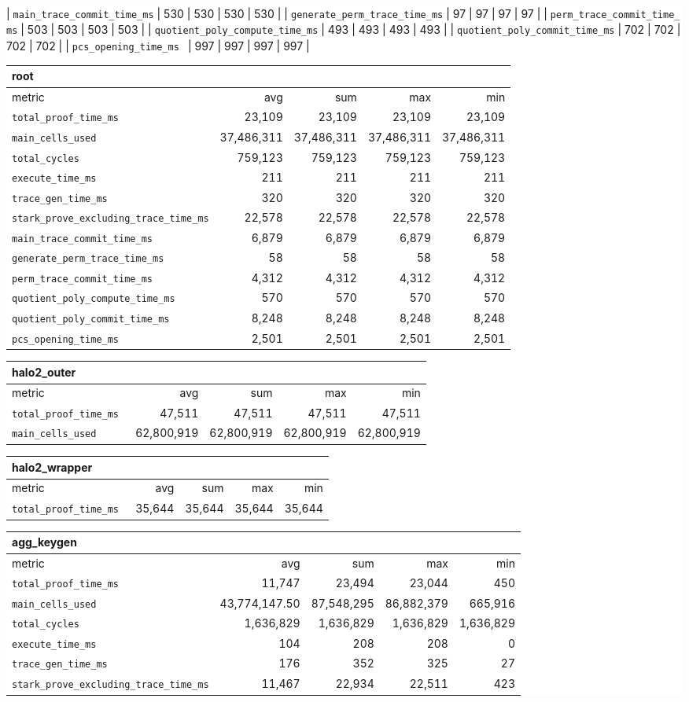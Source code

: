 | `main_trace_commit_time_ms` |  530 |  530 |  530 |  530 |
| `generate_perm_trace_time_ms` |  97 |  97 |  97 |  97 |
| `perm_trace_commit_time_ms` |  503 |  503 |  503 |  503 |
| `quotient_poly_compute_time_ms` |  493 |  493 |  493 |  493 |
| `quotient_poly_commit_time_ms` |  702 |  702 |  702 |  702 |
| `pcs_opening_time_ms ` |  997 |  997 |  997 |  997 |

| root |||||
|:---|---:|---:|---:|---:|
|metric|avg|sum|max|min|
| `total_proof_time_ms ` |  23,109 |  23,109 |  23,109 |  23,109 |
| `main_cells_used     ` |  37,486,311 |  37,486,311 |  37,486,311 |  37,486,311 |
| `total_cycles        ` |  759,123 |  759,123 |  759,123 |  759,123 |
| `execute_time_ms     ` |  211 |  211 |  211 |  211 |
| `trace_gen_time_ms   ` |  320 |  320 |  320 |  320 |
| `stark_prove_excluding_trace_time_ms` |  22,578 |  22,578 |  22,578 |  22,578 |
| `main_trace_commit_time_ms` |  6,879 |  6,879 |  6,879 |  6,879 |
| `generate_perm_trace_time_ms` |  58 |  58 |  58 |  58 |
| `perm_trace_commit_time_ms` |  4,312 |  4,312 |  4,312 |  4,312 |
| `quotient_poly_compute_time_ms` |  570 |  570 |  570 |  570 |
| `quotient_poly_commit_time_ms` |  8,248 |  8,248 |  8,248 |  8,248 |
| `pcs_opening_time_ms ` |  2,501 |  2,501 |  2,501 |  2,501 |

| halo2_outer |||||
|:---|---:|---:|---:|---:|
|metric|avg|sum|max|min|
| `total_proof_time_ms ` |  47,511 |  47,511 |  47,511 |  47,511 |
| `main_cells_used     ` |  62,800,919 |  62,800,919 |  62,800,919 |  62,800,919 |

| halo2_wrapper |||||
|:---|---:|---:|---:|---:|
|metric|avg|sum|max|min|
| `total_proof_time_ms ` |  35,644 |  35,644 |  35,644 |  35,644 |

| agg_keygen |||||
|:---|---:|---:|---:|---:|
|metric|avg|sum|max|min|
| `total_proof_time_ms ` |  11,747 |  23,494 |  23,044 |  450 |
| `main_cells_used     ` |  43,774,147.50 |  87,548,295 |  86,882,379 |  665,916 |
| `total_cycles        ` |  1,636,829 |  1,636,829 |  1,636,829 |  1,636,829 |
| `execute_time_ms     ` |  104 |  208 |  208 |  0 |
| `trace_gen_time_ms   ` |  176 |  352 |  325 |  27 |
| `stark_prove_excluding_trace_time_ms` |  11,467 |  22,934 |  22,511 |  423 |